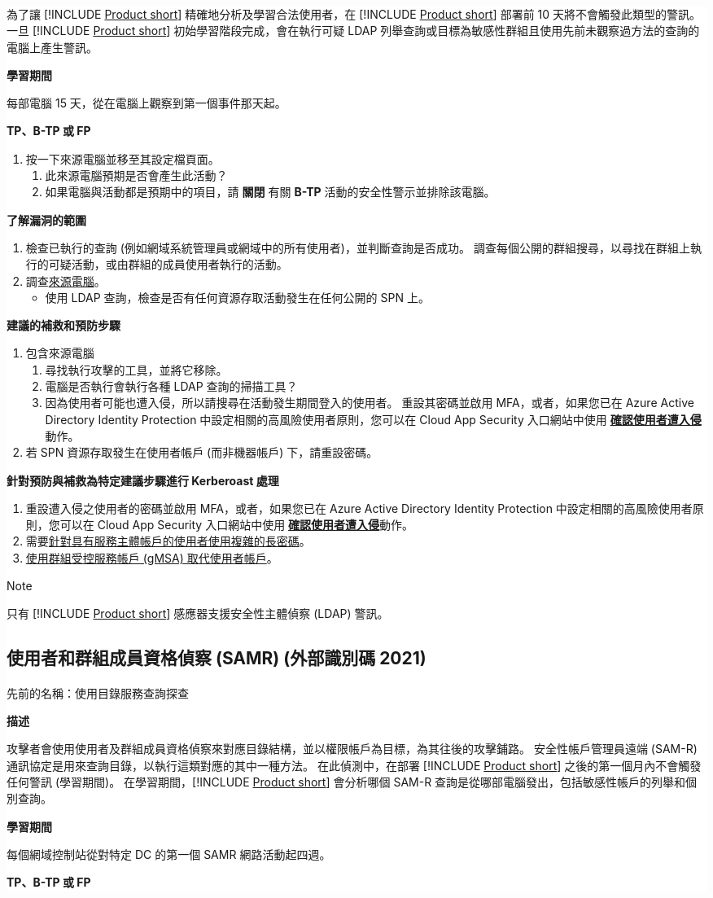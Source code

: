 為了讓 [!INCLUDE [Product short](includes/product-short.md)] 精確地分析及學習合法使用者，在 [!INCLUDE [Product short](includes/product-short.md)] 部署前 10 天將不會觸發此類型的警訊。 一旦 [!INCLUDE [Product short](includes/product-short.md)] 初始學習階段完成，會在執行可疑 LDAP 列舉查詢或目標為敏感性群組且使用先前未觀察過方法的查詢的電腦上產生警訊。

**學習期間**

每部電腦 15 天，從在電腦上觀察到第一個事件那天起。

**TP、B-TP 或 FP**

1. 按一下來源電腦並移至其設定檔頁面。
    1. 此來源電腦預期是否會產生此活動？
    1. 如果電腦與活動都是預期中的項目，請 **關閉** 有關 **B-TP** 活動的安全性警示並排除該電腦。

**了解漏洞的範圍**

1. 檢查已執行的查詢 (例如網域系統管理員或網域中的所有使用者)，並判斷查詢是否成功。 調查每個公開的群組搜尋，以尋找在群組上執行的可疑活動，或由群組的成員使用者執行的活動。
1. 調查[來源電腦](investigate-a-computer.md)。
    - 使用 LDAP 查詢，檢查是否有任何資源存取活動發生在任何公開的 SPN 上。

**建議的補救和預防步驟**

1. 包含來源電腦
    1. 尋找執行攻擊的工具，並將它移除。
    1. 電腦是否執行會執行各種 LDAP 查詢的掃描工具？
    1. 因為使用者可能也遭入侵，所以請搜尋在活動發生期間登入的使用者。 重設其密碼並啟用 MFA，或者，如果您已在 Azure Active Directory Identity Protection 中設定相關的高風險使用者原則，您可以在 Cloud App Security 入口網站中使用 [**確認使用者遭入侵**](/cloud-app-security/accounts#governance-actions)動作。
1. 若 SPN 資源存取發生在使用者帳戶 (而非機器帳戶) 下，請重設密碼。

**針對預防與補救為特定建議步驟進行 Kerberoast 處理**

1. 重設遭入侵之使用者的密碼並啟用 MFA，或者，如果您已在 Azure Active Directory Identity Protection 中設定相關的高風險使用者原則，您可以在 Cloud App Security 入口網站中使用 [**確認使用者遭入侵**](/cloud-app-security/accounts#governance-actions)動作。
1. 需要[針對具有服務主體帳戶的使用者使用複雜的長密碼](/windows/security/threat-protection/security-policy-settings/minimum-password-length)。
1. [使用群組受控服務帳戶 (gMSA) 取代使用者帳戶](/windows-server/security/group-managed-service-accounts/group-managed-service-accounts-overview)。

> [!NOTE]
> 只有 [!INCLUDE [Product short](includes/product-short.md)] 感應器支援安全性主體偵察 (LDAP) 警訊。

## <a name="user-and-group-membership-reconnaissance-samr-external-id-2021"></a>使用者和群組成員資格偵察 (SAMR) (外部識別碼 2021)

先前的名稱：使用目錄服務查詢探查

**描述**

攻擊者會使用使用者及群組成員資格偵察來對應目錄結構，並以權限帳戶為目標，為其往後的攻擊鋪路。 安全性帳戶管理員遠端 (SAM-R) 通訊協定是用來查詢目錄，以執行這類對應的其中一種方法。
在此偵測中，在部署 [!INCLUDE [Product short](includes/product-short.md)] 之後的第一個月內不會觸發任何警訊 (學習期間)。 在學習期間，[!INCLUDE [Product short](includes/product-short.md)] 會分析哪個 SAM-R 查詢是從哪部電腦發出，包括敏感性帳戶的列舉和個別查詢。

**學習期間**

每個網域控制站從對特定 DC 的第一個 SAMR 網路活動起四週。

**TP、B-TP 或 FP**
